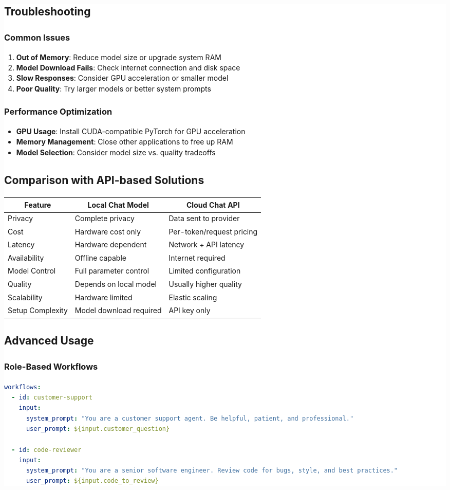 ## Troubleshooting

### Common Issues

1. **Out of Memory**: Reduce model size or upgrade system RAM
2. **Model Download Fails**: Check internet connection and disk space
3. **Slow Responses**: Consider GPU acceleration or smaller model
4. **Poor Quality**: Try larger models or better system prompts

### Performance Optimization

- **GPU Usage**: Install CUDA-compatible PyTorch for GPU acceleration
- **Memory Management**: Close other applications to free up RAM
- **Model Selection**: Consider model size vs. quality tradeoffs

## Comparison with API-based Solutions

| Feature | Local Chat Model | Cloud Chat API |
|---------|-----------------|----------------|
| Privacy | Complete privacy | Data sent to provider |
| Cost | Hardware cost only | Per-token/request pricing |
| Latency | Hardware dependent | Network + API latency |
| Availability | Offline capable | Internet required |
| Model Control | Full parameter control | Limited configuration |
| Quality | Depends on local model | Usually higher quality |
| Scalability | Hardware limited | Elastic scaling |
| Setup Complexity | Model download required | API key only |

## Advanced Usage

### Role-Based Workflows
```yaml
workflows:
  - id: customer-support
    input:
      system_prompt: "You are a customer support agent. Be helpful, patient, and professional."
      user_prompt: ${input.customer_question}

  - id: code-reviewer
    input:
      system_prompt: "You are a senior software engineer. Review code for bugs, style, and best practices."
      user_prompt: ${input.code_to_review}
```
